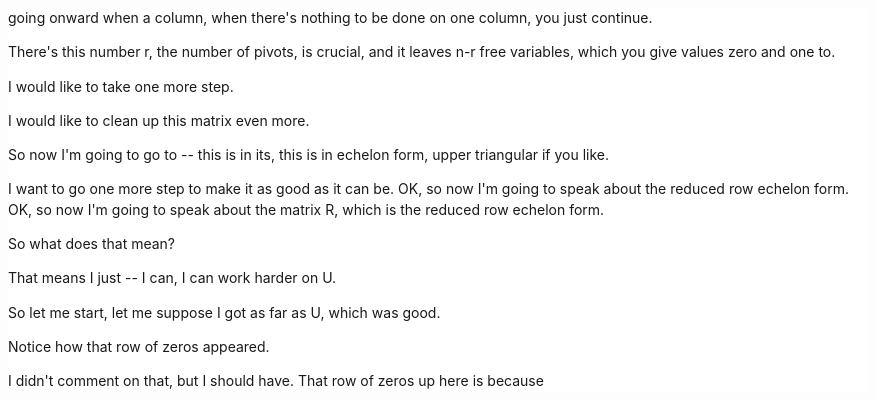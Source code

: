   <span m="1121720">going</span> <span m="1122110">onward</span> <span m="1122830">when</span>
  <span m="1123110">a</span> <span m="1123200">column,</span> <span m="1124550">when</span>
  <span m="1125530">there's</span> <span m="1125710">nothing</span> <span m="1126050">to</span>
  <span m="1126120">be</span> <span m="1126260">done</span> <span m="1126690">on</span>
  <span m="1127000">one</span> <span m="1127280">column,</span> <span m="1127650">you</span>
  <span m="1127760">just</span> <span m="1127990">continue.</span></p><p><span m="1130570">There's</span>
  <span m="1130900">this</span> <span m="1131180">number</span> <span m="1131610">r,</span>
  <span m="1132130">the</span> <span m="1132300">number</span> <span m="1132800">of</span>
  <span m="1132990">pivots,</span> <span m="1133930">is</span> <span m="1134150">crucial,</span>
  <span m="1135360">and</span> <span m="1136320">it</span> <span m="1136910">leaves</span>
  <span m="1137570">n-r</span> <span m="1139190">free</span> <span m="1139580">variables,</span>
  <span m="1140500">which</span> <span m="1141040">you</span> <span m="1141150">give</span>
  <span m="1141410">values</span> <span m="1141870">zero</span> <span m="1142120">and</span>
  <span m="1142200">one</span> <span m="1142490">to.</span></p><p><span m="1143100">I</span>
  <span m="1143230">would</span> <span m="1143440">like</span> <span m="1143760">to</span>
  <span m="1143920">take</span> <span m="1144300">one</span> <span m="1144680">more</span>
  <span m="1144890">step.</span></p><p><span m="1148210">I</span> <span m="1148350">would</span>
  <span m="1148540">like</span> <span m="1148780">to</span> <span m="1148940">clean</span>
  <span m="1149390">up</span> <span m="1149570">this</span> <span m="1149810">matrix</span>
  <span m="1150360">even</span> <span m="1150730">more.</span></p><p><span m="1152020">So</span>
  <span m="1152280">now</span> <span m="1152650">I'm</span> <span m="1152870">going</span>
  <span m="1153120">to</span> <span m="1153180">go</span> <span m="1153530">to</span>
  <span m="1153850">--</span> <span m="1153870">this</span> <span m="1154140">is</span>
  <span m="1154310">in</span> <span m="1154490">its,</span> <span m="1154930">this</span>
  <span m="1155320">is</span> <span m="1155500">in</span> <span m="1155780">echelon</span>
  <span m="1156550">form,</span> <span m="1157610">upper</span> <span m="1158370">triangular</span>
  <span m="1159020">if</span> <span m="1159100">you</span> <span m="1159250">like.</span></p><p><span
  m="1160420">I</span> <span m="1160530">want</span> <span m="1160790">to</span> <span
  m="1160840">go</span> <span m="1161180">one</span> <span m="1161730">more</span>
  <span m="1162230">step</span> <span m="1162900">to</span> <span m="1163050">make</span>
  <span m="1163370">it</span> <span m="1163540">as</span> <span m="1163890">good</span>
  <span m="1164130">as</span> <span m="1164280">it</span> <span m="1164420">can</span>
  <span m="1164580">be.</span> <span m="1165660">OK,</span> <span m="1166070">so</span>
  <span m="1166440">now</span> <span m="1166730">I'm</span> <span m="1166930">going</span>
  <span m="1167160">to</span> <span m="1167240">speak</span> <span m="1167590">about</span>
  <span m="1167930">the</span> <span m="1168050">reduced</span> <span m="1169470">row</span>
  <span m="1170700">echelon</span> <span m="1171310">form.</span> <span m="1172200">OK,</span>
  <span m="1172360">so</span> <span m="1172510">now</span> <span m="1172680">I'm</span>
  <span m="1172870">going</span> <span m="1173020">to</span> <span m="1173080">speak</span>
  <span m="1173390">about</span> <span m="1173870">the</span> <span m="1174050">matrix</span>
  <span m="1174560">R,</span> <span m="1175080">which</span> <span m="1175340">is</span>
  <span m="1175540">the</span> <span m="1176030">reduced</span> <span m="1179880">row</span>
  <span m="1180940">echelon</span> <span m="1182620">form.</span></p><p><span m="1184680">So</span>
  <span m="1184900">what</span> <span m="1185050">does</span> <span m="1185180">that</span>
  <span m="1185420">mean?</span></p><p><span m="1186700">That</span> <span m="1186900">means</span>
  <span m="1187160">I</span> <span m="1187280">just</span> <span m="1188450">--</span>
  <span m="1189470">I</span> <span m="1189790">can,</span> <span m="1190260">I</span>
  <span m="1190520">can</span> <span m="1190880">work</span> <span m="1191350">harder</span>
  <span m="1191830">on</span> <span m="1191990">U.</span></p><p><span m="1192370">So</span>
  <span m="1192560">let</span> <span m="1192730">me</span> <span m="1192860">start,</span>
  <span m="1193580">let</span> <span m="1193820">me</span> <span m="1193950">suppose</span>
  <span m="1194450">I</span> <span m="1194530">got</span> <span m="1194810">as</span>
  <span m="1194980">far</span> <span m="1195310">as</span> <span m="1195530">U,</span>
  <span m="1196690">which</span> <span m="1197600">was</span> <span m="1197820">good.</span></p><p><span
  m="1208230">Notice</span> <span m="1208570">how</span> <span m="1208760">that</span>
  <span m="1209670">row</span> <span m="1210270">of</span> <span m="1210400">zeros</span>
  <span m="1210870">appeared.</span></p><p><span m="1211450">I</span> <span m="1211750">didn't</span>
  <span m="1212070">comment</span> <span m="1212550">on</span> <span m="1212700">that,</span>
  <span m="1213350">but</span> <span m="1213860">I</span> <span m="1213940">should</span>
  <span m="1214170">have.</span> <span m="1215360">That</span> <span m="1216010">row</span>
  <span m="1216380">of</span> <span m="1216530">zeros</span> <span m="1217140">up</span>
  <span m="1217150">here</span> <span m="1217170">is</span> <span m="1217840">because</span>